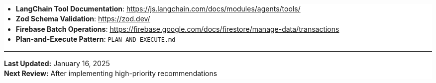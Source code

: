 - **LangChain Tool Documentation**: https://js.langchain.com/docs/modules/agents/tools/
- **Zod Schema Validation**: https://zod.dev/
- **Firebase Batch Operations**: https://firebase.google.com/docs/firestore/manage-data/transactions
- **Plan-and-Execute Pattern**: `PLAN_AND_EXECUTE.md`

---

**Last Updated:** January 16, 2025  
**Next Review:** After implementing high-priority recommendations

